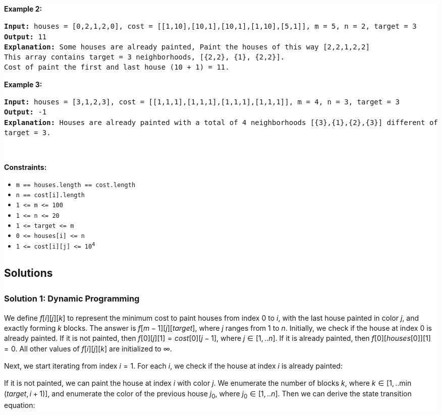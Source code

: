 <p><strong class="example">Example 2:</strong></p>

<pre>
<strong>Input:</strong> houses = [0,2,1,2,0], cost = [[1,10],[10,1],[10,1],[1,10],[5,1]], m = 5, n = 2, target = 3
<strong>Output:</strong> 11
<strong>Explanation:</strong> Some houses are already painted, Paint the houses of this way [2,2,1,2,2]
This array contains target = 3 neighborhoods, [{2,2}, {1}, {2,2}]. 
Cost of paint the first and last house (10 + 1) = 11.
</pre>

<p><strong class="example">Example 3:</strong></p>

<pre>
<strong>Input:</strong> houses = [3,1,2,3], cost = [[1,1,1],[1,1,1],[1,1,1],[1,1,1]], m = 4, n = 3, target = 3
<strong>Output:</strong> -1
<strong>Explanation:</strong> Houses are already painted with a total of 4 neighborhoods [{3},{1},{2},{3}] different of target = 3.
</pre>

<p>&nbsp;</p>
<p><strong>Constraints:</strong></p>

<ul>
	<li><code>m == houses.length == cost.length</code></li>
	<li><code>n == cost[i].length</code></li>
	<li><code>1 &lt;= m &lt;= 100</code></li>
	<li><code>1 &lt;= n &lt;= 20</code></li>
	<li><code>1 &lt;= target &lt;= m</code></li>
	<li><code>0 &lt;= houses[i] &lt;= n</code></li>
	<li><code>1 &lt;= cost[i][j] &lt;= 10<sup>4</sup></code></li>
</ul>



## Solutions



### Solution 1: Dynamic Programming

We define $f[i][j][k]$ to represent the minimum cost to paint houses from index $0$ to $i$, with the last house painted in color $j$, and exactly forming $k$ blocks. The answer is $f[m-1][j][\textit{target}]$, where $j$ ranges from $1$ to $n$. Initially, we check if the house at index $0$ is already painted. If it is not painted, then $f[0][j][1] = \textit{cost}[0][j - 1]$, where $j \in [1,..n]$. If it is already painted, then $f[0][\textit{houses}[0]][1] = 0$. All other values of $f[i][j][k]$ are initialized to $\infty$.

Next, we start iterating from index $i=1$. For each $i$, we check if the house at index $i$ is already painted:

If it is not painted, we can paint the house at index $i$ with color $j$. We enumerate the number of blocks $k$, where $k \in [1,..\min(\textit{target}, i + 1)]$, and enumerate the color of the previous house $j_0$, where $j_0 \in [1,..n]$. Then we can derive the state transition equation:
